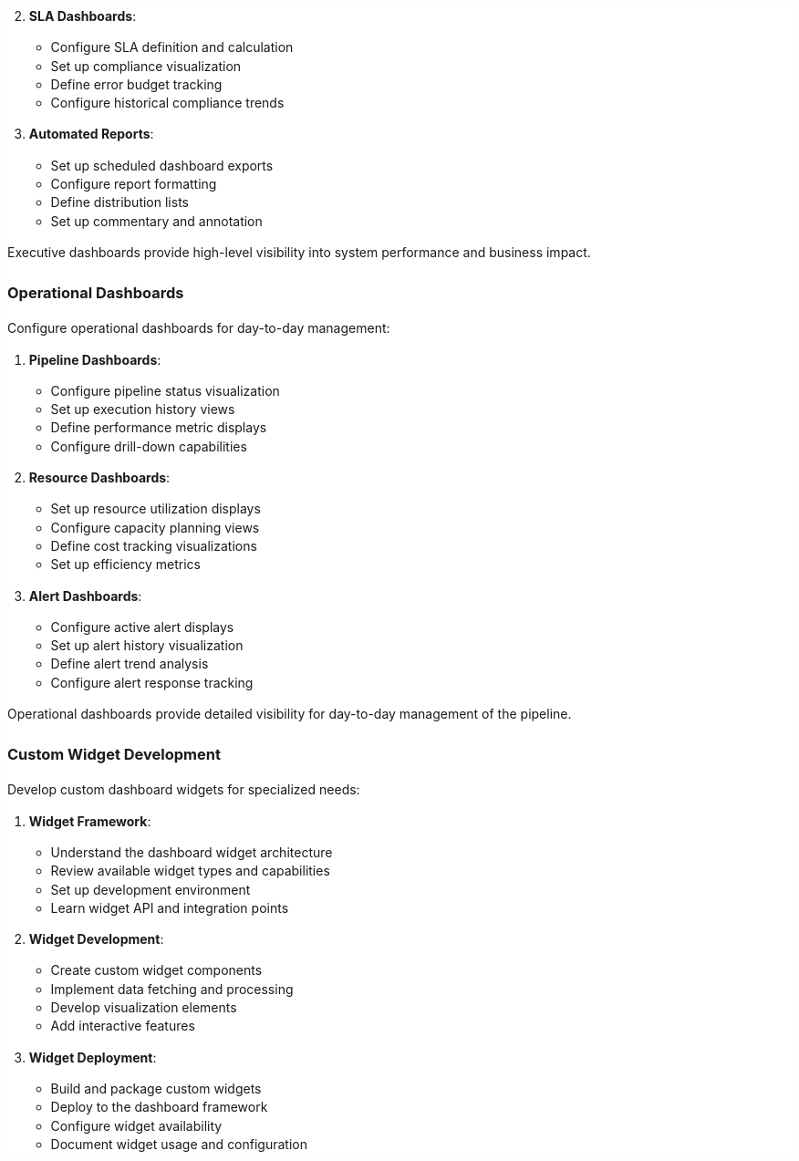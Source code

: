 2. **SLA Dashboards**:
   - Configure SLA definition and calculation
   - Set up compliance visualization
   - Define error budget tracking
   - Configure historical compliance trends

3. **Automated Reports**:
   - Set up scheduled dashboard exports
   - Configure report formatting
   - Define distribution lists
   - Set up commentary and annotation

Executive dashboards provide high-level visibility into system performance and business impact.

### Operational Dashboards

Configure operational dashboards for day-to-day management:

1. **Pipeline Dashboards**:
   - Configure pipeline status visualization
   - Set up execution history views
   - Define performance metric displays
   - Configure drill-down capabilities

2. **Resource Dashboards**:
   - Set up resource utilization displays
   - Configure capacity planning views
   - Define cost tracking visualizations
   - Set up efficiency metrics

3. **Alert Dashboards**:
   - Configure active alert displays
   - Set up alert history visualization
   - Define alert trend analysis
   - Configure alert response tracking

Operational dashboards provide detailed visibility for day-to-day management of the pipeline.

### Custom Widget Development

Develop custom dashboard widgets for specialized needs:

1. **Widget Framework**:
   - Understand the dashboard widget architecture
   - Review available widget types and capabilities
   - Set up development environment
   - Learn widget API and integration points

2. **Widget Development**:
   - Create custom widget components
   - Implement data fetching and processing
   - Develop visualization elements
   - Add interactive features

3. **Widget Deployment**:
   - Build and package custom widgets
   - Deploy to the dashboard framework
   - Configure widget availability
   - Document widget usage and configuration
